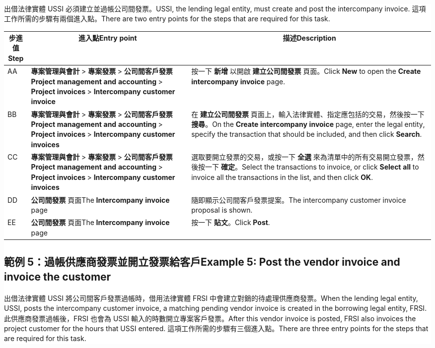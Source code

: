 <span data-ttu-id="56d80-190">出借法律實體 USSI 必須建立並過帳公司間發票。</span><span class="sxs-lookup"><span data-stu-id="56d80-190">USSI, the lending legal entity, must create and post the intercompany invoice.</span></span> <span data-ttu-id="56d80-191">這項工作所需的步驟有兩個進入點。</span><span class="sxs-lookup"><span data-stu-id="56d80-191">There are two entry points for the steps that are required for this task.</span></span>

| <span data-ttu-id="56d80-192">步進值</span><span class="sxs-lookup"><span data-stu-id="56d80-192">Step</span></span> | <span data-ttu-id="56d80-193">進入點</span><span class="sxs-lookup"><span data-stu-id="56d80-193">Entry point</span></span>                                                                                             | <span data-ttu-id="56d80-194">描述</span><span class="sxs-lookup"><span data-stu-id="56d80-194">Description</span></span>                                                                                                                                      |
|------|---------------------------------------------------------------------------------------------------------|--------------------------------------------------------------------------------------------------------------------------------------------------|
| <span data-ttu-id="56d80-195">A</span><span class="sxs-lookup"><span data-stu-id="56d80-195">A</span></span>    | <span data-ttu-id="56d80-196">**專案管理與會計** &gt; **專案發票** &gt; **公司間客戶發票**</span><span class="sxs-lookup"><span data-stu-id="56d80-196">**Project management and accounting** &gt; **Project invoices** &gt; **Intercompany customer invoice**</span></span>  | <span data-ttu-id="56d80-197">按一下 **新增** 以開啟 **建立公司間發票** 頁面。</span><span class="sxs-lookup"><span data-stu-id="56d80-197">Click **New** to open the **Create intercompany invoice** page.</span></span>                                                                                  |
| <span data-ttu-id="56d80-198">B</span><span class="sxs-lookup"><span data-stu-id="56d80-198">B</span></span>    | <span data-ttu-id="56d80-199">**專案管理與會計** &gt; **專案發票** &gt; **公司間客戶發票**</span><span class="sxs-lookup"><span data-stu-id="56d80-199">**Project management and accounting** &gt; **Project invoices** &gt; **Intercompany customer invoices**</span></span> | <span data-ttu-id="56d80-200">在 **建立公司間發票** 頁面上，輸入法律實體、指定應包括的交易，然後按一下 **搜尋**。</span><span class="sxs-lookup"><span data-stu-id="56d80-200">On the **Create intercompany invoice** page, enter the legal entity, specify the transaction that should be included, and then click **Search**.</span></span> |
| <span data-ttu-id="56d80-201">C</span><span class="sxs-lookup"><span data-stu-id="56d80-201">C</span></span>    | <span data-ttu-id="56d80-202">**專案管理與會計** &gt; **專案發票** &gt; **公司間客戶發票**</span><span class="sxs-lookup"><span data-stu-id="56d80-202">**Project management and accounting** &gt; **Project invoices** &gt; **Intercompany customer invoices**</span></span> | <span data-ttu-id="56d80-203">選取要開立發票的交易，或按一下 **全選** 來為清單中的所有交易開立發票，然後按一下 **確定**。</span><span class="sxs-lookup"><span data-stu-id="56d80-203">Select the transactions to invoice, or click **Select all** to invoice all the transactions in the list, and then click **OK**.</span></span>                  |
| <span data-ttu-id="56d80-204">D</span><span class="sxs-lookup"><span data-stu-id="56d80-204">D</span></span>    | <span data-ttu-id="56d80-205">**公司間發票** 頁面</span><span class="sxs-lookup"><span data-stu-id="56d80-205">The **Intercompany invoice** page</span></span>                                                                       | <span data-ttu-id="56d80-206">隨即顯示公司間客戶發票提案。</span><span class="sxs-lookup"><span data-stu-id="56d80-206">The intercompany customer invoice proposal is shown.</span></span>                                                                                             |
| <span data-ttu-id="56d80-207">E</span><span class="sxs-lookup"><span data-stu-id="56d80-207">E</span></span>    | <span data-ttu-id="56d80-208">**公司間發票** 頁面</span><span class="sxs-lookup"><span data-stu-id="56d80-208">The **Intercompany invoice** page</span></span>                                                                       | <span data-ttu-id="56d80-209">按一下 **貼文**。</span><span class="sxs-lookup"><span data-stu-id="56d80-209">Click **Post**.</span></span>                                                                                                                                  |

## <a name="example-5-post-the-vendor-invoice-and-invoice-the-customer"></a><span data-ttu-id="56d80-210">範例 5：過帳供應商發票並開立發票給客戶</span><span class="sxs-lookup"><span data-stu-id="56d80-210">Example 5: Post the vendor invoice and invoice the customer</span></span>
<span data-ttu-id="56d80-211">出借法律實體 USSI 將公司間客戶發票過帳時，借用法律實體 FRSI 中會建立對銷的待處理供應商發票。</span><span class="sxs-lookup"><span data-stu-id="56d80-211">When the lending legal entity, USSI, posts the intercompany customer invoice, a matching pending vendor invoice is created in the borrowing legal entity, FRSI.</span></span> <span data-ttu-id="56d80-212">此供應商發票過帳後，FRSI 也會為 USSI 輸入的時數開立專案客戶發票。</span><span class="sxs-lookup"><span data-stu-id="56d80-212">After this vendor invoice is posted, FRSI also invoices the project customer for the hours that USSI entered.</span></span> <span data-ttu-id="56d80-213">這項工作所需的步驟有三個進入點。</span><span class="sxs-lookup"><span data-stu-id="56d80-213">There are three entry points for the steps that are required for this task.</span></span>
